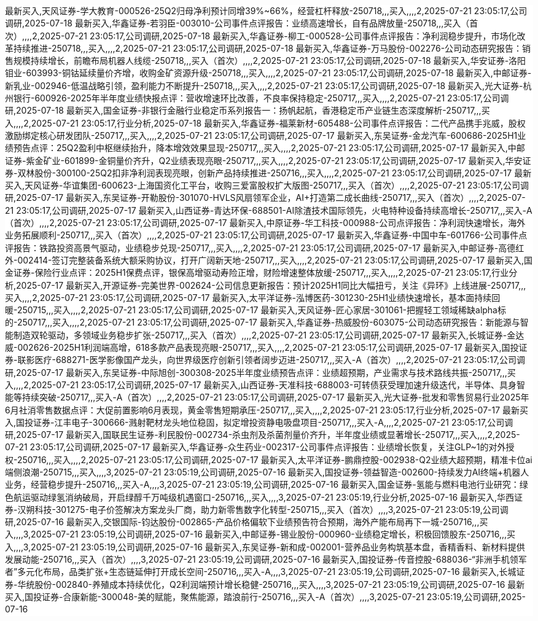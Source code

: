 最新买入,天风证券-学大教育-000526-25Q2归母净利预计同增39%~66%，经营杠杆释放-250718,,,买入,,,,2,2025-07-21 23:05:17,公司调研,2025-07-18
最新买入,华鑫证券-若羽臣-003010-公司事件点评报告：业绩高速增长，自有品牌放量-250718,,,买入（首次）,,,,2,2025-07-21 23:05:17,公司调研,2025-07-18
最新买入,华鑫证券-柳工-000528-公司事件点评报告：净利润稳步提升，市场化改革持续推进-250718,,,买入,,,,2,2025-07-21 23:05:17,公司调研,2025-07-18
最新买入,华鑫证券-万马股份-002276-公司动态研究报告：销售规模持续增长，前瞻布局机器人线缆-250718,,,买入（首次）,,,,2,2025-07-21 23:05:17,公司调研,2025-07-18
最新买入,华安证券-洛阳钼业-603993-铜钴延续量价齐增，收购金矿资源升级-250718,,,买入,,,,2,2025-07-21 23:05:17,公司调研,2025-07-18
最新买入,中邮证券-新乳业-002946-低温战略引领，盈利能力不断提升-250718,,,买入,,,,2,2025-07-21 23:05:17,公司调研,2025-07-18
最新买入,光大证券-杭州银行-600926-2025年半年度业绩快报点评：营收增速环比改善，不良率保持稳定-250717,,,买入,,,,2,2025-07-21 23:05:17,公司调研,2025-07-18
最新买入,国金证券-非银行金融行业稳定币系列报告一：扬帆起航，香港稳定币产业链生态深度解析-250717,,,买入,,,,2,2025-07-21 23:05:17,行业分析,2025-07-18
最新买入,华鑫证券-福莱新材-605488-公司事件点评报告：二代产品携手兆威，股权激励绑定核心研发团队-250717,,,买入,,,,2,2025-07-21 23:05:17,公司调研,2025-07-17
最新买入,东吴证券-金龙汽车-600686-2025H1业绩预告点评：25Q2盈利中枢继续抬升，降本增效效果显现-250717,,,买入,,,,2,2025-07-21 23:05:17,公司调研,2025-07-17
最新买入,中邮证券-紫金矿业-601899-金铜量价齐升，Q2业绩表现亮眼-250717,,,买入,,,,2,2025-07-21 23:05:17,公司调研,2025-07-17
最新买入,华安证券-双林股份-300100-25Q2扣非净利润表现亮眼，创新产品持续推进-250716,,,买入,,,,2,2025-07-21 23:05:17,公司调研,2025-07-17
最新买入,天风证券-华谊集团-600623-上海国资化工平台，收购三爱富股权扩大版图-250717,,,买入（首次）,,,,2,2025-07-21 23:05:17,公司调研,2025-07-17
最新买入,东吴证券-开勒股份-301070-HVLS风扇领军企业，AI+打造第二成长曲线-250717,,,买入（首次）,,,,2,2025-07-21 23:05:17,公司调研,2025-07-17
最新买入,山西证券-青达环保-688501-AI除渣技术国际领先，火电特种设备持续高增长-250717,,,买入-A（首次）,,,,2,2025-07-21 23:05:17,公司调研,2025-07-17
最新买入,中原证券-华工科技-000988-公司点评报告：净利润快速增长，海外业务拓展顺利-250717,,,买入（首次）,,,,2,2025-07-21 23:05:17,公司调研,2025-07-17
最新买入,华鑫证券-中国中车-601766-公司事件点评报告：铁路投资高景气驱动，业绩稳步兑现-250717,,,买入,,,,2,2025-07-21 23:05:17,公司调研,2025-07-17
最新买入,中邮证券-高德红外-002414-签订完整装备系统大额采购协议，打开广阔新天地-250717,,,买入,,,,2,2025-07-21 23:05:17,公司调研,2025-07-17
最新买入,国金证券-保险行业点评：2025H1保费点评，银保高增驱动寿险正增，财险增速整体放缓-250717,,,买入,,,,2,2025-07-21 23:05:17,行业分析,2025-07-17
最新买入,开源证券-完美世界-002624-公司信息更新报告：预计2025H1同比大幅扭亏，关注《异环》上线进展-250717,,,买入,,,,2,2025-07-21 23:05:17,公司调研,2025-07-17
最新买入,太平洋证券-泓博医药-301230-25H1业绩快速增长，基本面持续回暖-250715,,,买入,,,,2,2025-07-21 23:05:17,公司调研,2025-07-17
最新买入,天风证券-匠心家居-301061-把握轻工领域稀缺alpha标的-250717,,,买入,,,,2,2025-07-21 23:05:17,公司调研,2025-07-17
最新买入,华鑫证券-热威股份-603075-公司动态研究报告：新能源与智能制造双轮驱动，多领域业务稳步扩张-250717,,,买入（首次）,,,,2,2025-07-21 23:05:17,公司调研,2025-07-17
最新买入,长城证券-金达威-002626-2025H1利润端高增，618多款产品表现亮眼-250717,,,买入,,,,2,2025-07-21 23:05:17,公司调研,2025-07-17
最新买入,国投证券-联影医疗-688271-医学影像国产龙头，向世界级医疗创新引领者阔步迈进-250717,,,买入-A（首次）,,,,2,2025-07-21 23:05:17,公司调研,2025-07-17
最新买入,东吴证券-中际旭创-300308-2025半年度业绩预告点评：业绩超预期，产业需求与技术路线共振-250717,,,买入,,,,2,2025-07-21 23:05:17,公司调研,2025-07-17
最新买入,山西证券-天准科技-688003-可转债获受理加速升级迭代，半导体、具身智能等持续突破-250717,,,买入-A（首次）,,,,2,2025-07-21 23:05:17,公司调研,2025-07-17
最新买入,光大证券-批发和零售贸易行业2025年6月社消零售数据点评：大促前置影响6月表现，黄金零售短期承压-250717,,,买入,,,,2,2025-07-21 23:05:17,行业分析,2025-07-17
最新买入,国投证券-江丰电子-300666-溅射靶材龙头地位稳固，拟定增投资静电吸盘项目-250717,,,买入-A,,,,2,2025-07-21 23:05:17,公司调研,2025-07-17
最新买入,国联民生证券-利民股份-002734-杀虫剂及杀菌剂量价齐升，半年度业绩或显著增长-250717,,,买入,,,,2,2025-07-21 23:05:17,公司调研,2025-07-17
最新买入,华鑫证券-众生药业-002317-公司事件点评报告：业绩增长恢复，关注GLP~1的对外授权-250716,,,买入,,,,2,2025-07-21 23:05:17,公司调研,2025-07-17
最新买入,太平洋证券-鹏鼎控股-002938-Q2业绩大超预期，精准卡位ai端侧浪潮-250715,,,买入,,,,3,2025-07-21 23:05:19,公司调研,2025-07-16
最新买入,国投证券-领益智造-002600-持续发力AI终端+机器人业务，经营稳步提升-250716,,,买入-A,,,,3,2025-07-21 23:05:19,公司调研,2025-07-16
最新买入,国金证券-氢能与燃料电池行业研究：绿色航运驱动绿氢消纳破局，开启绿醇千万吨级机遇窗口-250716,,,买入,,,,3,2025-07-21 23:05:19,行业分析,2025-07-16
最新买入,华西证券-汉朔科技-301275-电子价签解决方案龙头厂商，助力新零售数字化转型-250715,,,买入（首次）,,,,3,2025-07-21 23:05:19,公司调研,2025-07-16
最新买入,交银国际-钧达股份-002865-产品价格偏软下业绩预告符合预期，海外产能布局再下一城-250716,,,买入,,,,3,2025-07-21 23:05:19,公司调研,2025-07-16
最新买入,中邮证券-锡业股份-000960-业绩稳定增长，积极回馈股东-250716,,,买入,,,,3,2025-07-21 23:05:19,公司调研,2025-07-16
最新买入,东吴证券-新和成-002001-营养品业务构筑基本盘，香精香料、新材料提供发展动能-250716,,,买入（首次）,,,,3,2025-07-21 23:05:19,公司调研,2025-07-16
最新买入,国投证券-传音控股-688036-“非洲手机领军者”多元化布局，品类扩张+生态链延伸打开成长空间-250716,,,买入-A,,,,3,2025-07-21 23:05:19,公司调研,2025-07-16
最新买入,长城证券-华统股份-002840-养殖成本持续优化，Q2利润端预计增长稳健-250716,,,买入,,,,3,2025-07-21 23:05:19,公司调研,2025-07-16
最新买入,国投证券-合康新能-300048-美的赋能，聚焦能源，踏浪前行-250716,,,买入-A（首次）,,,,3,2025-07-21 23:05:19,公司调研,2025-07-16